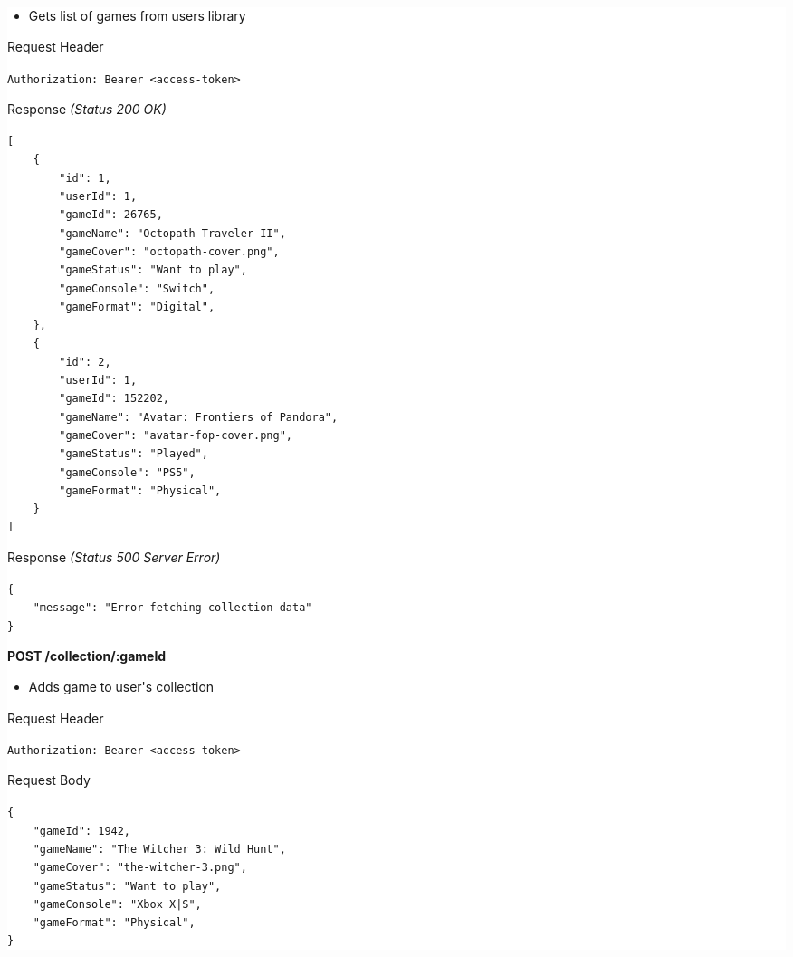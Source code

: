 - Gets list of games from users library

Request Header

```
Authorization: Bearer <access-token>
```

Response _(Status 200 OK)_

```
[
	{
		"id": 1,
		"userId": 1,
		"gameId": 26765,
		"gameName": "Octopath Traveler II",
		"gameCover": "octopath-cover.png",
		"gameStatus": "Want to play",
		"gameConsole": "Switch",
		"gameFormat": "Digital",
	},
	{
		"id": 2,
		"userId": 1,
		"gameId": 152202,
		"gameName": "Avatar: Frontiers of Pandora",
		"gameCover": "avatar-fop-cover.png",
		"gameStatus": "Played",
		"gameConsole": "PS5",
		"gameFormat": "Physical",
	}
]
```

Response _(Status 500 Server Error)_

```
{
	"message": "Error fetching collection data"
}
```

**POST /collection/:gameId**

- Adds game to user's collection

Request Header

```
Authorization: Bearer <access-token>
```

Request Body

```
{
	"gameId": 1942,
	"gameName": "The Witcher 3: Wild Hunt",
	"gameCover": "the-witcher-3.png",
	"gameStatus": "Want to play",
	"gameConsole": "Xbox X|S",
	"gameFormat": "Physical",
}
```
